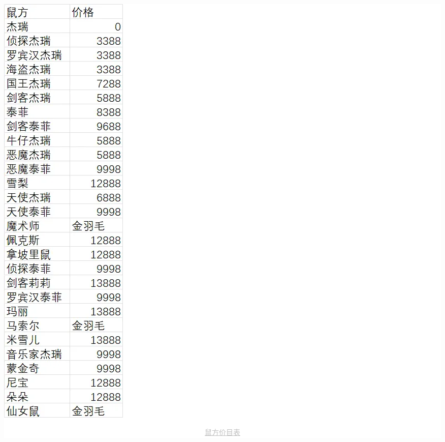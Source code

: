 

![](./6.welfare-balance/f60d6cdf0a41b9e79fb9d6db34c63947fcf762da.png@!web-article-pic-1697594050508-120.webp)

<center style="font-size:14px;color:#C0C0C0;text-decoration:underline">鼠方价目表</center> 

  
